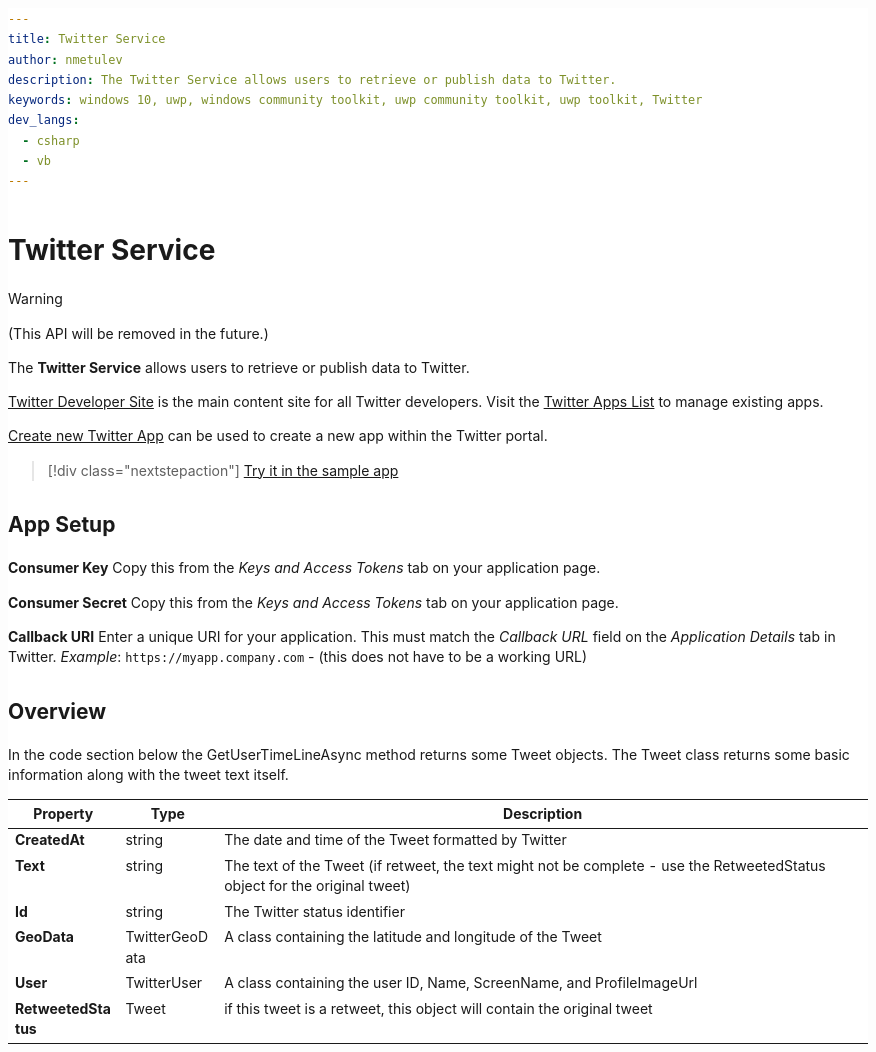 ```yaml
---
title: Twitter Service
author: nmetulev
description: The Twitter Service allows users to retrieve or publish data to Twitter.
keywords: windows 10, uwp, windows community toolkit, uwp community toolkit, uwp toolkit, Twitter
dev_langs:
  - csharp
  - vb
---
```


# Twitter Service

> [!WARNING]
> (This API will be removed in the future.)

The **Twitter Service** allows users to retrieve or publish data to Twitter.

[Twitter Developer Site](https://dev.twitter.com) is the main content site for all Twitter developers.  Visit the [Twitter Apps List](https://apps.twitter.com/) to manage existing apps.

[Create new Twitter App](https://developer.twitter.com/en) can be used to create a new app within the Twitter portal.

> [!div class="nextstepaction"]
> [Try it in the sample app](uwpct://Services?sample=Twitter%20Service)

## App Setup

**Consumer Key**
Copy this from the *Keys and Access Tokens* tab on your application page.

**Consumer Secret**
Copy this from the *Keys and Access Tokens* tab on your application page.

**Callback URI** Enter a unique URI for your application.  This must match the *Callback URL* field on the *Application Details* tab in Twitter.
*Example*: `https://myapp.company.com` - (this does not have to be a working URL)

## Overview

In the code section below the GetUserTimeLineAsync method returns some Tweet objects.  The Tweet class returns some basic information along with the tweet text itself.

| Property | Type | Description |
| -- | -- | -- |
| **CreatedAt** | string | The date and time of the Tweet formatted by Twitter |
| **Text** | string | The text of the Tweet (if retweet, the text might not be complete - use the RetweetedStatus object for the original tweet)|
| **Id** | string | The Twitter status identifier |
| **GeoData** | TwitterGeoData | A class containing the latitude and longitude of the Tweet |
| **User** | TwitterUser | A class containing the user ID, Name, ScreenName, and ProfileImageUrl |
| **RetweetedStatus** | Tweet | if this tweet is a retweet, this object will contain the original tweet |
